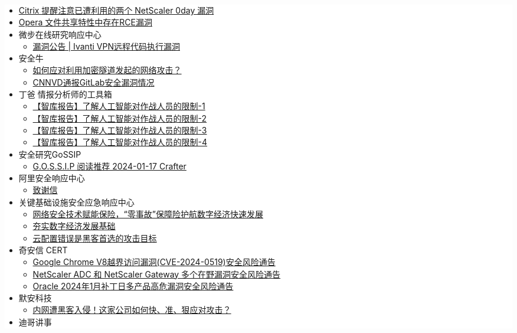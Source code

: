   - [Citrix 提醒注意已遭利用的两个 NetScaler 0day 漏洞](https://mp.weixin.qq.com/s?__biz=MzI2NTg4OTc5Nw==&mid=2247518689&idx=1&sn=0c28377e9cd188322fb8de2c9b984d4f&chksm=ea94b88bdde3319d66fb2901eac70e83e8071ee933f5b8bdb067917e92e94c9d23efc23f4ea8&scene=58&subscene=0#rd)
  - [Opera 文件共享特性中存在RCE漏洞](https://mp.weixin.qq.com/s?__biz=MzI2NTg4OTc5Nw==&mid=2247518689&idx=2&sn=f6a9ea96b68970bcf3bac320b9b70aeb&chksm=ea94b88bdde3319d56d7ec033b60e8a4c709203172307dc7eb3aafefc99a51291f6403a28549&scene=58&subscene=0#rd)
- 微步在线研究响应中心
  - [漏洞公告 | Ivanti VPN远程代码执行漏洞](https://mp.weixin.qq.com/s?__biz=Mzg5MTc3ODY4Mw==&mid=2247504448&idx=1&sn=2e787622b30dbc6b56009ea820f9f7c8&chksm=cfcab154f8bd38422577416e12c34733faabc259affa02eaba20c796c1d740987093a9261f51&scene=58&subscene=0#rd)
- 安全牛
  - [如何应对利用加密隧道发起的网络攻击？](https://mp.weixin.qq.com/s?__biz=MjM5Njc3NjM4MA==&mid=2651127391&idx=1&sn=e8735e717258214933bc28d199871a1e&chksm=bd144e8c8a63c79ad9f2bf38585f076925209e226f7883eb68c0023bc7e469b7348a04b2a012&scene=58&subscene=0#rd)
  - [CNNVD通报GitLab安全漏洞情况](https://mp.weixin.qq.com/s?__biz=MjM5Njc3NjM4MA==&mid=2651127391&idx=2&sn=3993191b5ac9da9028f641757bf25bee&chksm=bd144e8c8a63c79aeadf9e898c53abecd36bed19d67a86cbc76e8549671c0a62baa30f545887&scene=58&subscene=0#rd)
- 丁爸 情报分析师的工具箱
  - [【智库报告】了解人工智能对作战人员的限制-1](https://mp.weixin.qq.com/s?__biz=MzI2MTE0NTE3Mw==&mid=2651141704&idx=1&sn=ae39025300a732f98a59101c74637bba&chksm=f1af4172c6d8c864854af69bd2a8e6f62e84a4e1f496251b129feb1e35c2101884feee7b46b3&scene=58&subscene=0#rd)
  - [【智库报告】了解人工智能对作战人员的限制-2](https://mp.weixin.qq.com/s?__biz=MzI2MTE0NTE3Mw==&mid=2651141704&idx=2&sn=a4866bb585f6213e8742bbffb7063a60&chksm=f1af4172c6d8c8647f6d8fb2eee33a5a2fb223e6f2b0cd1a1b1d5e03a6e7bc1666bf2cbf22e2&scene=58&subscene=0#rd)
  - [【智库报告】了解人工智能对作战人员的限制-3](https://mp.weixin.qq.com/s?__biz=MzI2MTE0NTE3Mw==&mid=2651141704&idx=3&sn=a41400ad6419eb19b0b165967520cd98&chksm=f1af4172c6d8c8649361d9ac24d3339031568d7bae6e84a5193445e7be1adbdb3ee6caf160b6&scene=58&subscene=0#rd)
  - [【智库报告】了解人工智能对作战人员的限制-4](https://mp.weixin.qq.com/s?__biz=MzI2MTE0NTE3Mw==&mid=2651141704&idx=4&sn=c711cf12daafadb2448d25b27b80758d&chksm=f1af4172c6d8c8646fd0c7e3b7aed829fcc5329ecd7480eb1ae3facc38652837e48a59e99cf3&scene=58&subscene=0#rd)
- 安全研究GoSSIP
  - [G.O.S.S.I.P 阅读推荐 2024-01-17 Crafter](https://mp.weixin.qq.com/s?__biz=Mzg5ODUxMzg0Ng==&mid=2247497143&idx=1&sn=9a7045e356e2b87e149c16a08068bcce&chksm=c063db6ef71452780529b62e3efec8ce6e577145ecfd8799bce21fde1306a8c25d9ab4088e30&scene=58&subscene=0#rd)
- 阿里安全响应中心
  - [致谢信](https://mp.weixin.qq.com/s?__biz=MzIxMjEwNTc4NA==&mid=2652993544&idx=1&sn=e794f26af97174f2d217872e0f35090f&chksm=8c9ef75fbbe97e49ed7ccfa3c27b8979357c9f012235a31f6184d74e168fb9be99f8cefd7089&scene=58&subscene=0#rd)
- 关键基础设施安全应急响应中心
  - [网络安全技术赋能保险，“零事故”保障险护航数字经济快速发展](https://mp.weixin.qq.com/s?__biz=MzkyMzAwMDEyNg==&mid=2247541916&idx=1&sn=9cd3695b9663a84223f40f90d624746e&chksm=c1e9a8cdf69e21db0d7f6626341be5e97d6721e4b02448cd6336e23ab107c0ec6893f3b5cfda&scene=58&subscene=0#rd)
  - [夯实数字经济发展基础](https://mp.weixin.qq.com/s?__biz=MzkyMzAwMDEyNg==&mid=2247541916&idx=2&sn=c3437d7c09a08d2eeb530a69aab3a077&chksm=c1e9a8cdf69e21db144a80c97a886f1424eda69315f272c6f9ddae7468d8643940e86c56fa07&scene=58&subscene=0#rd)
  - [云配置错误是黑客首选的攻击目标](https://mp.weixin.qq.com/s?__biz=MzkyMzAwMDEyNg==&mid=2247541916&idx=3&sn=25be3290437399bc2f77a6b7b556722c&chksm=c1e9a8cdf69e21db84e756048e4c70feecdf8f02b77367bc1751babcb2cd8d0df4b57a9e1cb5&scene=58&subscene=0#rd)
- 奇安信 CERT
  - [Google Chrome V8越界访问漏洞(CVE-2024-0519)安全风险通告](https://mp.weixin.qq.com/s?__biz=MzU5NDgxODU1MQ==&mid=2247500378&idx=1&sn=693abcb97a4f26419a806a6acde76d1a&chksm=fe79e6c2c90e6fd400dbe66c582352ed778297c610ab813e8da020152342974a40e8bb56575d&scene=58&subscene=0#rd)
  - [NetScaler ADC 和 NetScaler Gateway 多个在野漏洞安全风险通告](https://mp.weixin.qq.com/s?__biz=MzU5NDgxODU1MQ==&mid=2247500378&idx=2&sn=c1de4bf7ee4b5e028aca97ce5afa3bb0&chksm=fe79e6c2c90e6fd4ec733f500f2ef0157086ca1ae9400540d34f336f48cfbc8f5eb2a527c51b&scene=58&subscene=0#rd)
  - [Oracle 2024年1月补丁日多产品高危漏洞安全风险通告](https://mp.weixin.qq.com/s?__biz=MzU5NDgxODU1MQ==&mid=2247500378&idx=3&sn=8107c897672c810d8e15a530abae7e28&chksm=fe79e6c2c90e6fd48831b879d1f4047cee23a4a9f041cecf9c62cea185daed1da001dab45c90&scene=58&subscene=0#rd)
- 默安科技
  - [内网遭黑客入侵！这家公司如何快、准、狠应对攻击？](https://mp.weixin.qq.com/s?__biz=MzIzODQxMjM2NQ==&mid=2247498002&idx=1&sn=ec4621742f12ed12875f90b5961c6444&chksm=e93b0e30de4c8726dff54866551ce2668f160ee331c59fadb51a7152149962fa589a656e9802&scene=58&subscene=0#rd)
- 迪哥讲事
